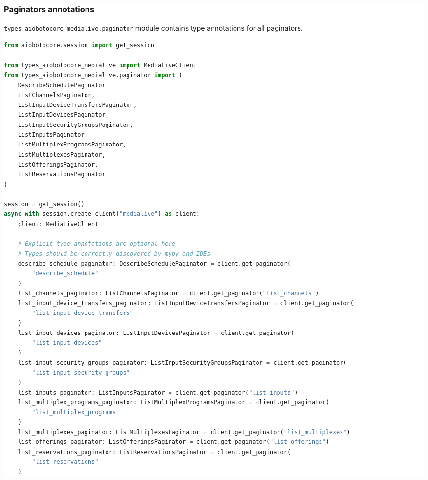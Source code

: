 <a id="paginators-annotations"></a>

### Paginators annotations

`types_aiobotocore_medialive.paginator` module contains type annotations for
all paginators.

```python
from aiobotocore.session import get_session

from types_aiobotocore_medialive import MediaLiveClient
from types_aiobotocore_medialive.paginator import (
    DescribeSchedulePaginator,
    ListChannelsPaginator,
    ListInputDeviceTransfersPaginator,
    ListInputDevicesPaginator,
    ListInputSecurityGroupsPaginator,
    ListInputsPaginator,
    ListMultiplexProgramsPaginator,
    ListMultiplexesPaginator,
    ListOfferingsPaginator,
    ListReservationsPaginator,
)

session = get_session()
async with session.create_client("medialive") as client:
    client: MediaLiveClient

    # Explicit type annotations are optional here
    # Types should be correctly discovered by mypy and IDEs
    describe_schedule_paginator: DescribeSchedulePaginator = client.get_paginator(
        "describe_schedule"
    )
    list_channels_paginator: ListChannelsPaginator = client.get_paginator("list_channels")
    list_input_device_transfers_paginator: ListInputDeviceTransfersPaginator = client.get_paginator(
        "list_input_device_transfers"
    )
    list_input_devices_paginator: ListInputDevicesPaginator = client.get_paginator(
        "list_input_devices"
    )
    list_input_security_groups_paginator: ListInputSecurityGroupsPaginator = client.get_paginator(
        "list_input_security_groups"
    )
    list_inputs_paginator: ListInputsPaginator = client.get_paginator("list_inputs")
    list_multiplex_programs_paginator: ListMultiplexProgramsPaginator = client.get_paginator(
        "list_multiplex_programs"
    )
    list_multiplexes_paginator: ListMultiplexesPaginator = client.get_paginator("list_multiplexes")
    list_offerings_paginator: ListOfferingsPaginator = client.get_paginator("list_offerings")
    list_reservations_paginator: ListReservationsPaginator = client.get_paginator(
        "list_reservations"
    )
```
